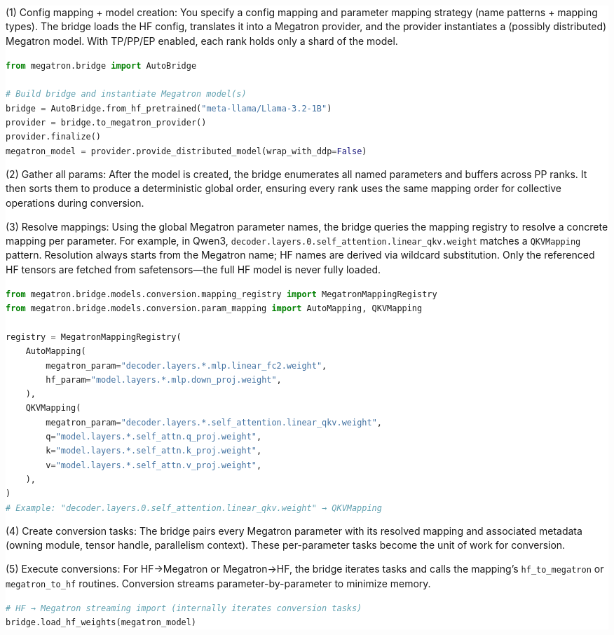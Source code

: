 (1) Config mapping + model creation: You specify a config mapping and parameter mapping strategy (name patterns + mapping types). The bridge loads the HF config, translates it into a Megatron provider, and the provider instantiates a (possibly distributed) Megatron model. With TP/PP/EP enabled, each rank holds only a shard of the model.

```python
from megatron.bridge import AutoBridge

# Build bridge and instantiate Megatron model(s)
bridge = AutoBridge.from_hf_pretrained("meta-llama/Llama-3.2-1B")
provider = bridge.to_megatron_provider()
provider.finalize()
megatron_model = provider.provide_distributed_model(wrap_with_ddp=False)
```

(2) Gather all params: After the model is created, the bridge enumerates all named parameters and buffers across PP ranks. It then sorts them to produce a deterministic global order, ensuring every rank uses the same mapping order for collective operations during conversion.

(3) Resolve mappings: Using the global Megatron parameter names, the bridge queries the mapping registry to resolve a concrete mapping per parameter. For example, in Qwen3, `decoder.layers.0.self_attention.linear_qkv.weight` matches a `QKVMapping` pattern. Resolution always starts from the Megatron name; HF names are derived via wildcard substitution. Only the referenced HF tensors are fetched from safetensors—the full HF model is never fully loaded.

```python
from megatron.bridge.models.conversion.mapping_registry import MegatronMappingRegistry
from megatron.bridge.models.conversion.param_mapping import AutoMapping, QKVMapping

registry = MegatronMappingRegistry(
    AutoMapping(
        megatron_param="decoder.layers.*.mlp.linear_fc2.weight",
        hf_param="model.layers.*.mlp.down_proj.weight",
    ),
    QKVMapping(
        megatron_param="decoder.layers.*.self_attention.linear_qkv.weight",
        q="model.layers.*.self_attn.q_proj.weight",
        k="model.layers.*.self_attn.k_proj.weight",
        v="model.layers.*.self_attn.v_proj.weight",
    ),
)
# Example: "decoder.layers.0.self_attention.linear_qkv.weight" → QKVMapping
```

(4) Create conversion tasks: The bridge pairs every Megatron parameter with its resolved mapping and associated metadata (owning module, tensor handle, parallelism context). These per-parameter tasks become the unit of work for conversion.

(5) Execute conversions: For HF→Megatron or Megatron→HF, the bridge iterates tasks and calls the mapping’s `hf_to_megatron` or `megatron_to_hf` routines. Conversion streams parameter-by-parameter to minimize memory.

```python
# HF → Megatron streaming import (internally iterates conversion tasks)
bridge.load_hf_weights(megatron_model)
```
